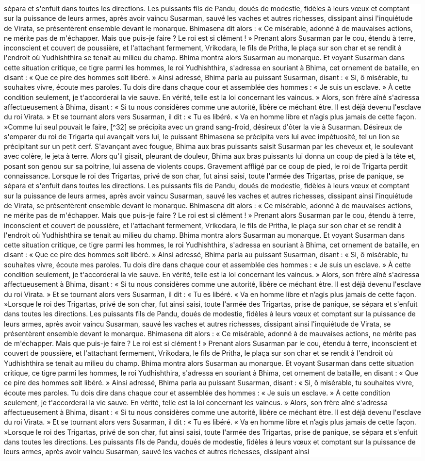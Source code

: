 sépara et s'enfuit dans toutes les directions. Les puissants fils de Pandu, doués de modestie, fidèles à leurs vœux et comptant sur la puissance de leurs armes, après avoir vaincu Susarman, sauvé les vaches et autres richesses, dissipant ainsi l'inquiétude de Virata, se présentèrent ensemble devant le monarque. Bhimasena dit alors : « Ce misérable, adonné à de mauvaises actions, ne mérite pas de m'échapper. Mais que puis-je faire ? Le roi est si clément ! » Prenant alors Susarman par le cou, étendu à terre, inconscient et couvert de poussière, et l'attachant fermement, Vrikodara, le fils de Pritha, le plaça sur son char et se rendit à l'endroit où Yudhishthira se tenait au milieu du champ. Bhima montra alors Susarman au monarque. Et voyant Susarman dans cette situation critique, ce tigre parmi les hommes, le roi Yudhishthira, s'adressa en souriant à Bhima, cet ornement de bataille, en disant : « Que ce pire des hommes soit libéré. » Ainsi adressé, Bhima parla au puissant Susarman, disant : « Si, ô misérable, tu souhaites vivre, écoute mes paroles. Tu dois dire dans chaque cour et assemblée des hommes : « Je suis un esclave. » À cette condition seulement, je t'accorderai la vie sauve. En vérité, telle est la loi concernant les vaincus. » Alors, son frère aîné s'adressa affectueusement à Bhima, disant : « Si tu nous considères comme une autorité, libère ce méchant être. Il est déjà devenu l'esclave du roi Virata. » Et se tournant alors vers Susarman, il dit : « Tu es libéré. « Va en homme libre et n’agis plus jamais de cette façon. »Comme lui seul pouvait le faire, [^32] se précipita avec un grand sang-froid, désireux d'ôter la vie à Susarman. Désireux de s'emparer du roi de Trigarta qui avançait vers lui, le puissant Bhimasena se précipita vers lui avec impétuosité, tel un lion se précipitant sur un petit cerf. S'avançant avec fougue, Bhima aux bras puissants saisit Susarman par les cheveux et, le soulevant avec colère, le jeta à terre. Alors qu'il gisait, pleurant de douleur, Bhima aux bras puissants lui donna un coup de pied à la tête et, posant son genou sur sa poitrine, lui assena de violents coups. Gravement affligé par ce coup de pied, le roi de Trigarta perdit connaissance. Lorsque le roi des Trigartas, privé de son char, fut ainsi saisi, toute l'armée des Trigartas, prise de panique, se sépara et s'enfuit dans toutes les directions. Les puissants fils de Pandu, doués de modestie, fidèles à leurs vœux et comptant sur la puissance de leurs armes, après avoir vaincu Susarman, sauvé les vaches et autres richesses, dissipant ainsi l'inquiétude de Virata, se présentèrent ensemble devant le monarque. Bhimasena dit alors : « Ce misérable, adonné à de mauvaises actions, ne mérite pas de m'échapper. Mais que puis-je faire ? Le roi est si clément ! » Prenant alors Susarman par le cou, étendu à terre, inconscient et couvert de poussière, et l'attachant fermement, Vrikodara, le fils de Pritha, le plaça sur son char et se rendit à l'endroit où Yudhishthira se tenait au milieu du champ. Bhima montra alors Susarman au monarque. Et voyant Susarman dans cette situation critique, ce tigre parmi les hommes, le roi Yudhishthira, s'adressa en souriant à Bhima, cet ornement de bataille, en disant : « Que ce pire des hommes soit libéré. » Ainsi adressé, Bhima parla au puissant Susarman, disant : « Si, ô misérable, tu souhaites vivre, écoute mes paroles. Tu dois dire dans chaque cour et assemblée des hommes : « Je suis un esclave. » À cette condition seulement, je t'accorderai la vie sauve. En vérité, telle est la loi concernant les vaincus. » Alors, son frère aîné s'adressa affectueusement à Bhima, disant : « Si tu nous considères comme une autorité, libère ce méchant être. Il est déjà devenu l'esclave du roi Virata. » Et se tournant alors vers Susarman, il dit : « Tu es libéré. « Va en homme libre et n’agis plus jamais de cette façon. »Lorsque le roi des Trigartas, privé de son char, fut ainsi saisi, toute l'armée des Trigartas, prise de panique, se sépara et s'enfuit dans toutes les directions. Les puissants fils de Pandu, doués de modestie, fidèles à leurs vœux et comptant sur la puissance de leurs armes, après avoir vaincu Susarman, sauvé les vaches et autres richesses, dissipant ainsi l'inquiétude de Virata, se présentèrent ensemble devant le monarque. Bhimasena dit alors : « Ce misérable, adonné à de mauvaises actions, ne mérite pas de m'échapper. Mais que puis-je faire ? Le roi est si clément ! » Prenant alors Susarman par le cou, étendu à terre, inconscient et couvert de poussière, et l'attachant fermement, Vrikodara, le fils de Pritha, le plaça sur son char et se rendit à l'endroit où Yudhishthira se tenait au milieu du champ. Bhima montra alors Susarman au monarque. Et voyant Susarman dans cette situation critique, ce tigre parmi les hommes, le roi Yudhishthira, s'adressa en souriant à Bhima, cet ornement de bataille, en disant : « Que ce pire des hommes soit libéré. » Ainsi adressé, Bhima parla au puissant Susarman, disant : « Si, ô misérable, tu souhaites vivre, écoute mes paroles. Tu dois dire dans chaque cour et assemblée des hommes : « Je suis un esclave. » À cette condition seulement, je t'accorderai la vie sauve. En vérité, telle est la loi concernant les vaincus. » Alors, son frère aîné s'adressa affectueusement à Bhima, disant : « Si tu nous considères comme une autorité, libère ce méchant être. Il est déjà devenu l'esclave du roi Virata. » Et se tournant alors vers Susarman, il dit : « Tu es libéré. « Va en homme libre et n’agis plus jamais de cette façon. »Lorsque le roi des Trigartas, privé de son char, fut ainsi saisi, toute l'armée des Trigartas, prise de panique, se sépara et s'enfuit dans toutes les directions. Les puissants fils de Pandu, doués de modestie, fidèles à leurs vœux et comptant sur la puissance de leurs armes, après avoir vaincu Susarman, sauvé les vaches et autres richesses, dissipant ainsi